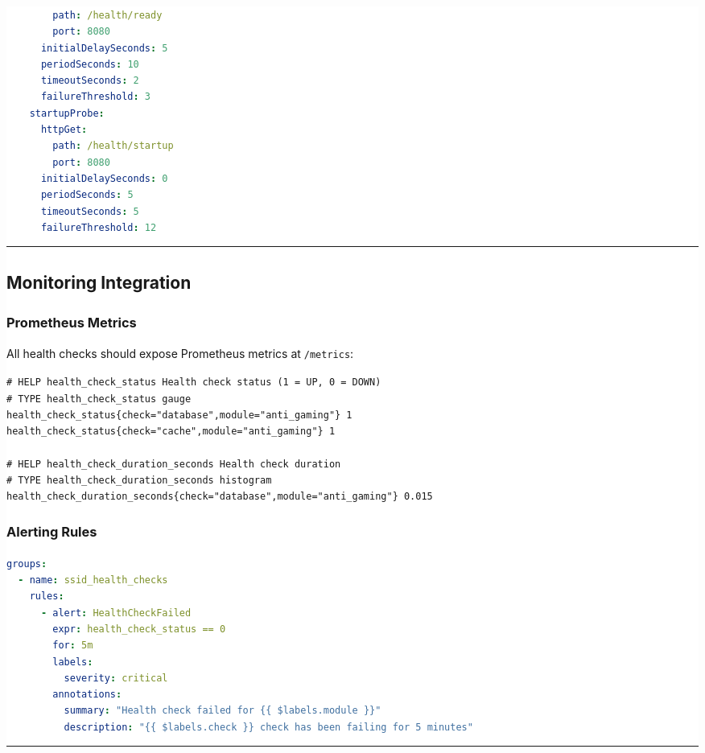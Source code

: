 ```yaml
        path: /health/ready
        port: 8080
      initialDelaySeconds: 5
      periodSeconds: 10
      timeoutSeconds: 2
      failureThreshold: 3
    startupProbe:
      httpGet:
        path: /health/startup
        port: 8080
      initialDelaySeconds: 0
      periodSeconds: 5
      timeoutSeconds: 5
      failureThreshold: 12
```

---

## Monitoring Integration

### Prometheus Metrics

All health checks should expose Prometheus metrics at `/metrics`:

```
# HELP health_check_status Health check status (1 = UP, 0 = DOWN)
# TYPE health_check_status gauge
health_check_status{check="database",module="anti_gaming"} 1
health_check_status{check="cache",module="anti_gaming"} 1

# HELP health_check_duration_seconds Health check duration
# TYPE health_check_duration_seconds histogram
health_check_duration_seconds{check="database",module="anti_gaming"} 0.015
```

### Alerting Rules

```yaml
groups:
  - name: ssid_health_checks
    rules:
      - alert: HealthCheckFailed
        expr: health_check_status == 0
        for: 5m
        labels:
          severity: critical
        annotations:
          summary: "Health check failed for {{ $labels.module }}"
          description: "{{ $labels.check }} check has been failing for 5 minutes"
```

---
